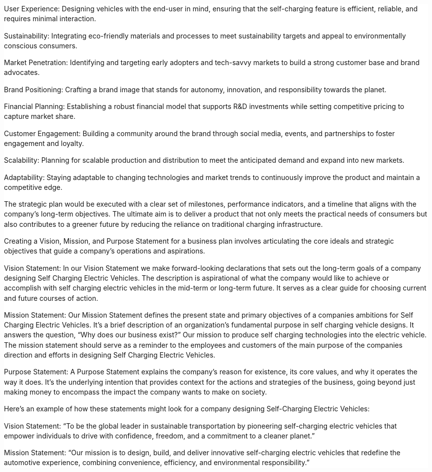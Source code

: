 User Experience: Designing vehicles with the end-user in mind, ensuring that the self-charging feature is efficient, reliable, and requires minimal interaction.

Sustainability: Integrating eco-friendly materials and processes to meet sustainability targets and appeal to environmentally conscious consumers.

Market Penetration: Identifying and targeting early adopters and tech-savvy markets to build a strong customer base and brand advocates.

Brand Positioning: Crafting a brand image that stands for autonomy, innovation, and responsibility towards the planet.

Financial Planning: Establishing a robust financial model that supports R&D investments while setting competitive pricing to capture market share.

Customer Engagement: Building a community around the brand through social media, events, and partnerships to foster engagement and loyalty.

Scalability: Planning for scalable production and distribution to meet the anticipated demand and expand into new markets.

Adaptability: Staying adaptable to changing technologies and market trends to continuously improve the product and maintain a competitive edge.

The strategic plan would be executed with a clear set of milestones, performance indicators, and a timeline that aligns with the company’s long-term objectives. The ultimate aim is to deliver a product that not only meets the practical needs of consumers but also contributes to a greener future by reducing the reliance on traditional charging infrastructure.

Creating a Vision, Mission, and Purpose Statement for a business plan involves articulating the core ideals and strategic objectives that guide a company’s operations and aspirations.

Vision Statement: In our Vision Statement we make forward-looking declarations that sets out the long-term goals of a company designing Self Charging Electric Vehicles. The description is aspirational of what the company would like to achieve or accomplish with self charging electric vehicles in the mid-term or long-term future. It serves as a clear guide for choosing current and future courses of action.

Mission Statement: Our Mission Statement defines the present state and primary objectives of a companies ambitions for Self Charging Electric Vehicles. It’s a brief description of an organization’s fundamental purpose in self charging vehicle designs. It answers the question, “Why does our business exist?” Our mission to produce self charging technologies into the electric vehicle. The mission statement should serve as a reminder to the employees and customers of the main purpose of the companies direction and efforts in designing Self Charging Electric Vehicles.

Purpose Statement: A Purpose Statement explains the company’s reason for existence, its core values, and why it operates the way it does. It’s the underlying intention that provides context for the actions and strategies of the business, going beyond just making money to encompass the impact the company wants to make on society.

Here’s an example of how these statements might look for a company designing Self-Charging Electric Vehicles:

Vision Statement: “To be the global leader in sustainable transportation by pioneering self-charging electric vehicles that empower individuals to drive with confidence, freedom, and a commitment to a cleaner planet.”

Mission Statement: “Our mission is to design, build, and deliver innovative self-charging electric vehicles that redefine the automotive experience, combining convenience, efficiency, and environmental responsibility.”
